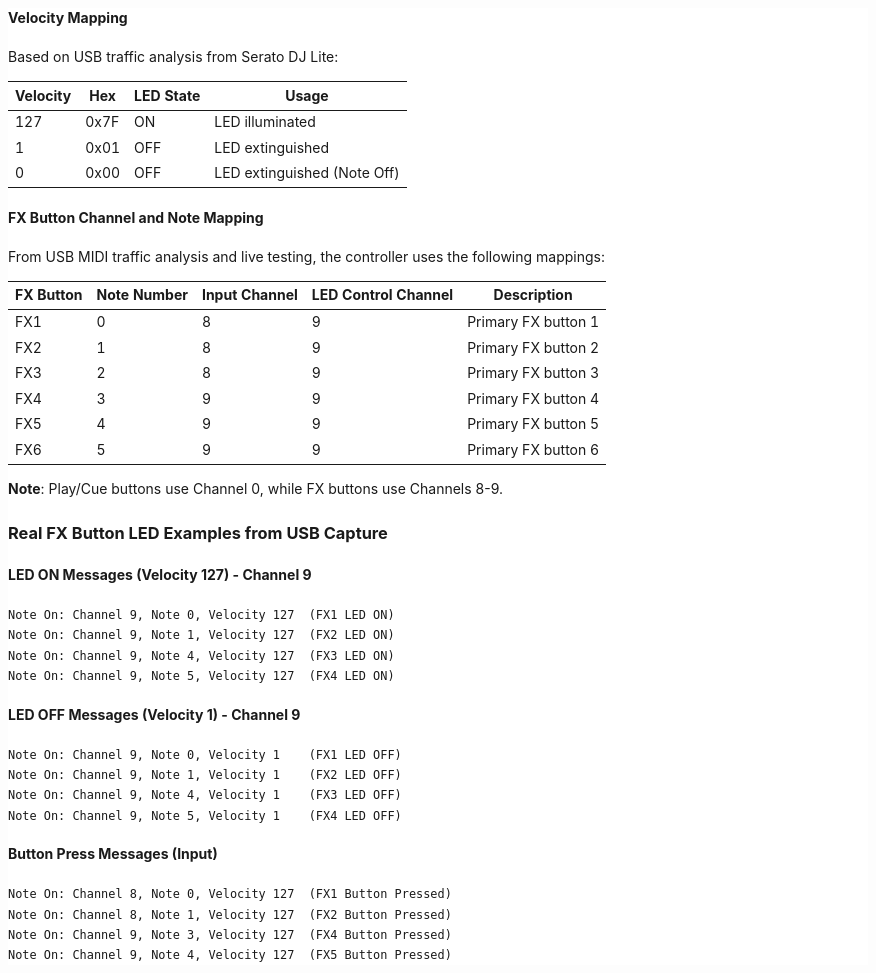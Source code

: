 #### Velocity Mapping
Based on USB traffic analysis from Serato DJ Lite:

| Velocity | Hex | LED State | Usage |
|----------|-----|-----------|-------|
| 127 | 0x7F | ON | LED illuminated |
| 1 | 0x01 | OFF | LED extinguished |
| 0 | 0x00 | OFF | LED extinguished (Note Off) |

#### FX Button Channel and Note Mapping

From USB MIDI traffic analysis and live testing, the controller uses the following mappings:

| FX Button | Note Number | Input Channel | LED Control Channel | Description |
|-----------|-------------|---------------|-------------------|-------------|
| FX1 | 0 | 8 | 9 | Primary FX button 1 |
| FX2 | 1 | 8 | 9 | Primary FX button 2 |
| FX3 | 2 | 8 | 9 | Primary FX button 3 |
| FX4 | 3 | 9 | 9 | Primary FX button 4 |
| FX5 | 4 | 9 | 9 | Primary FX button 5 |
| FX6 | 5 | 9 | 9 | Primary FX button 6 |

**Note**: Play/Cue buttons use Channel 0, while FX buttons use Channels 8-9.

### Real FX Button LED Examples from USB Capture

#### LED ON Messages (Velocity 127) - Channel 9
```
Note On: Channel 9, Note 0, Velocity 127  (FX1 LED ON)
Note On: Channel 9, Note 1, Velocity 127  (FX2 LED ON)
Note On: Channel 9, Note 4, Velocity 127  (FX3 LED ON)
Note On: Channel 9, Note 5, Velocity 127  (FX4 LED ON)
```

#### LED OFF Messages (Velocity 1) - Channel 9
```
Note On: Channel 9, Note 0, Velocity 1    (FX1 LED OFF)
Note On: Channel 9, Note 1, Velocity 1    (FX2 LED OFF)
Note On: Channel 9, Note 4, Velocity 1    (FX3 LED OFF)
Note On: Channel 9, Note 5, Velocity 1    (FX4 LED OFF)
```

#### Button Press Messages (Input)
```
Note On: Channel 8, Note 0, Velocity 127  (FX1 Button Pressed)
Note On: Channel 8, Note 1, Velocity 127  (FX2 Button Pressed)
Note On: Channel 9, Note 3, Velocity 127  (FX4 Button Pressed)
Note On: Channel 9, Note 4, Velocity 127  (FX5 Button Pressed)
```
